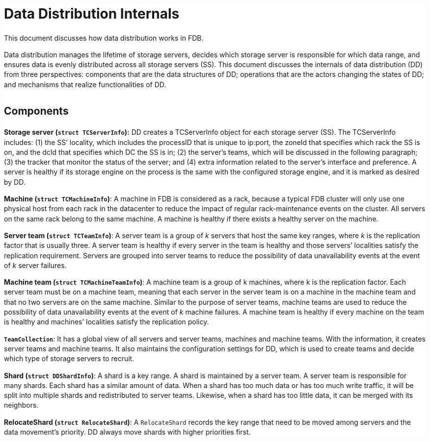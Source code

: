 # Data Distribution Internals

This document discusses how data distribution works in FDB.

Data distribution manages the lifetime of storage servers, decides which storage server is responsible for which data range, and ensures data is evenly distributed across all storage servers (SS). This document discusses the internals of data distribution (DD) from three perspectives: components that are the data structures of DD; operations that are the actors changing the states of DD; and mechanisms that realize functionalities of DD.

## Components

**Storage server (`struct TCServerInfo`):** DD creates a TCServerInfo object for each storage server (SS). The TCServerInfo includes: (1) the SS’ locality, which includes the processID that is unique to ip:port, the zoneId that specifies which rack the SS is on, and the dcId that specifies which DC the SS is in; (2) the server’s teams, which will be discussed in the following paragraph; (3) the tracker that monitor the status of the server; and (4) extra information related to the server’s interface and preference. A server is healthy if its storage engine on the process is the same with the configured storage engine, and it is marked as desired by DD.

**Machine (`struct TCMachineInfo`)**: A machine in FDB is considered as a rack, because a typical FDB cluster will only use one physical host from each rack in the datacenter to reduce the impact of regular rack-maintenance events on the cluster. All servers on the same rack belong to the same machine. A machine is healthy if there exists a healthy server on the machine.

**Server team (`struct TCTeamInfo`)**: A server team is a group of *k* servers that host the same key ranges, where *k* is the replication factor that is usually three. A server team is healthy if every server in the team is healthy and those servers’ localities satisfy the replication requirement. Servers are grouped into server teams to reduce the possibility of data unavailability events at the event of *k* server failures.

**Machine team (`struct TCMachineTeamInfo`)**: A machine team is a group of k machines, where k is the replication factor. Each server team must be on a machine team, meaning that each server in the server team is on a machine in the machine team and that no two servers are on the same machine. Similar to the purpose of server teams, machine teams are used to reduce the possibility of data unavailability events at the event of *k* machine failures. A machine team is healthy if every machine on the team is healthy and machines’ localities satisfy the replication policy.

**`TeamCollection`**: It has a global view of all servers and server teams, machines and machine teams. With the information, it creates server teams and machine teams. It also maintains the configuration settings for DD, which is used to create teams and decide which type of storage servers to recruit.

**Shard (`struct DDShardInfo`)**: A shard is a key range. A shard is maintained by a server team. A server team is responsible for many shards. Each shard has a similar amount of data. When a shard has too much data or has too much write traffic, it will be split into multiple shards and redistributed to server teams. Likewise, when a shard has too little data, it can be merged with its neighbors.

**RelocateShard (`struct RelocateShard`)**: A `RelocateShard` records the key range that need to be moved among servers and the data movement’s priority. DD always move shards with higher priorities first.
